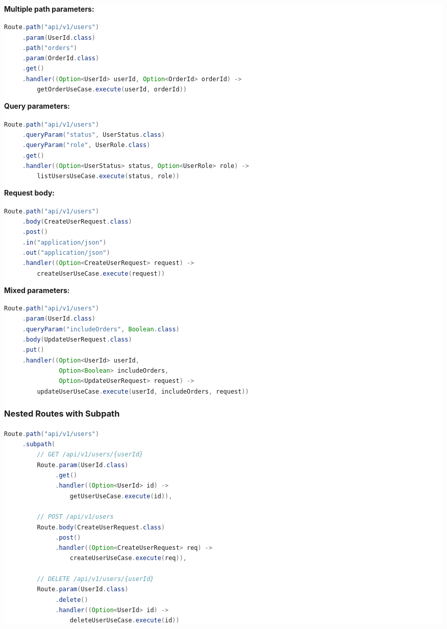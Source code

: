 **Multiple path parameters:**
```java
Route.path("api/v1/users")
     .param(UserId.class)
     .path("orders")
     .param(OrderId.class)
     .get()
     .handler((Option<UserId> userId, Option<OrderId> orderId) ->
         getOrderUseCase.execute(userId, orderId))
```

**Query parameters:**
```java
Route.path("api/v1/users")
     .queryParam("status", UserStatus.class)
     .queryParam("role", UserRole.class)
     .get()
     .handler((Option<UserStatus> status, Option<UserRole> role) ->
         listUsersUseCase.execute(status, role))
```

**Request body:**
```java
Route.path("api/v1/users")
     .body(CreateUserRequest.class)
     .post()
     .in("application/json")
     .out("application/json")
     .handler((Option<CreateUserRequest> request) ->
         createUserUseCase.execute(request))
```

**Mixed parameters:**
```java
Route.path("api/v1/users")
     .param(UserId.class)
     .queryParam("includeOrders", Boolean.class)
     .body(UpdateUserRequest.class)
     .put()
     .handler((Option<UserId> userId,
               Option<Boolean> includeOrders,
               Option<UpdateUserRequest> request) ->
         updateUserUseCase.execute(userId, includeOrders, request))
```

### Nested Routes with Subpath

```java
Route.path("api/v1/users")
     .subpath(
         // GET /api/v1/users/{userId}
         Route.param(UserId.class)
              .get()
              .handler((Option<UserId> id) ->
                  getUserUseCase.execute(id)),

         // POST /api/v1/users
         Route.body(CreateUserRequest.class)
              .post()
              .handler((Option<CreateUserRequest> req) ->
                  createUserUseCase.execute(req)),

         // DELETE /api/v1/users/{userId}
         Route.param(UserId.class)
              .delete()
              .handler((Option<UserId> id) ->
                  deleteUserUseCase.execute(id))
```